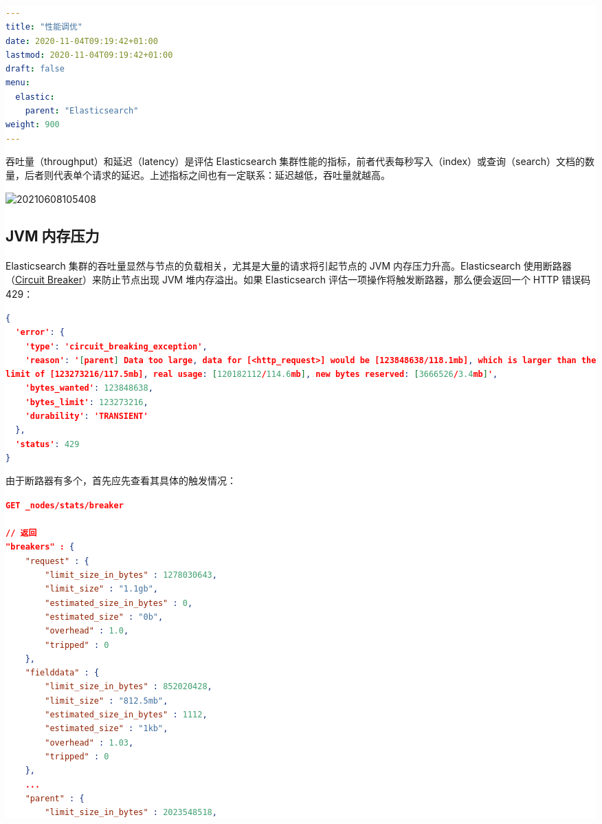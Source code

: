 ```yaml
---
title: "性能调优"
date: 2020-11-04T09:19:42+01:00
lastmod: 2020-11-04T09:19:42+01:00
draft: false
menu:
  elastic:
    parent: "Elasticsearch"
weight: 900
---
```


吞吐量（throughput）和延迟（latency）是评估 Elasticsearch 集群性能的指标，前者代表每秒写入（index）或查询（search）文档的数量，后者则代表单个请求的延迟。上述指标之间也有一定联系：延迟越低，吞吐量就越高。

![20210608105408](https://cdn.jsdelivr.net/gh/koktlzz/NoteImg@main/20210608105408.png)

## JVM 内存压力

Elasticsearch 集群的吞吐量显然与节点的负载相关，尤其是大量的请求将引起节点的 JVM 内存压力升高。Elasticsearch 使用断路器（[Circuit Breaker](https://www.elastic.co/guide/en/elasticsearch/reference/7.13/circuit-breaker.html)）来防止节点出现 JVM 堆内存溢出。如果 Elasticsearch 评估一项操作将触发断路器，那么便会返回一个 HTTP 错误码 429：

```json
{
  'error': {
    'type': 'circuit_breaking_exception',
    'reason': '[parent] Data too large, data for [<http_request>] would be [123848638/118.1mb], which is larger than the limit of [123273216/117.5mb], real usage: [120182112/114.6mb], new bytes reserved: [3666526/3.4mb]',
    'bytes_wanted': 123848638,
    'bytes_limit': 123273216,
    'durability': 'TRANSIENT'
  },
  'status': 429
}
```

由于断路器有多个，首先应先查看其具体的触发情况：

```json
GET _nodes/stats/breaker

// 返回
"breakers" : {
    "request" : {
        "limit_size_in_bytes" : 1278030643,
        "limit_size" : "1.1gb",
        "estimated_size_in_bytes" : 0,
        "estimated_size" : "0b",
        "overhead" : 1.0,
        "tripped" : 0
    },
    "fielddata" : {
        "limit_size_in_bytes" : 852020428,
        "limit_size" : "812.5mb",
        "estimated_size_in_bytes" : 1112,
        "estimated_size" : "1kb",
        "overhead" : 1.03,
        "tripped" : 0
    },
    ...
    "parent" : {
        "limit_size_in_bytes" : 2023548518,
```
